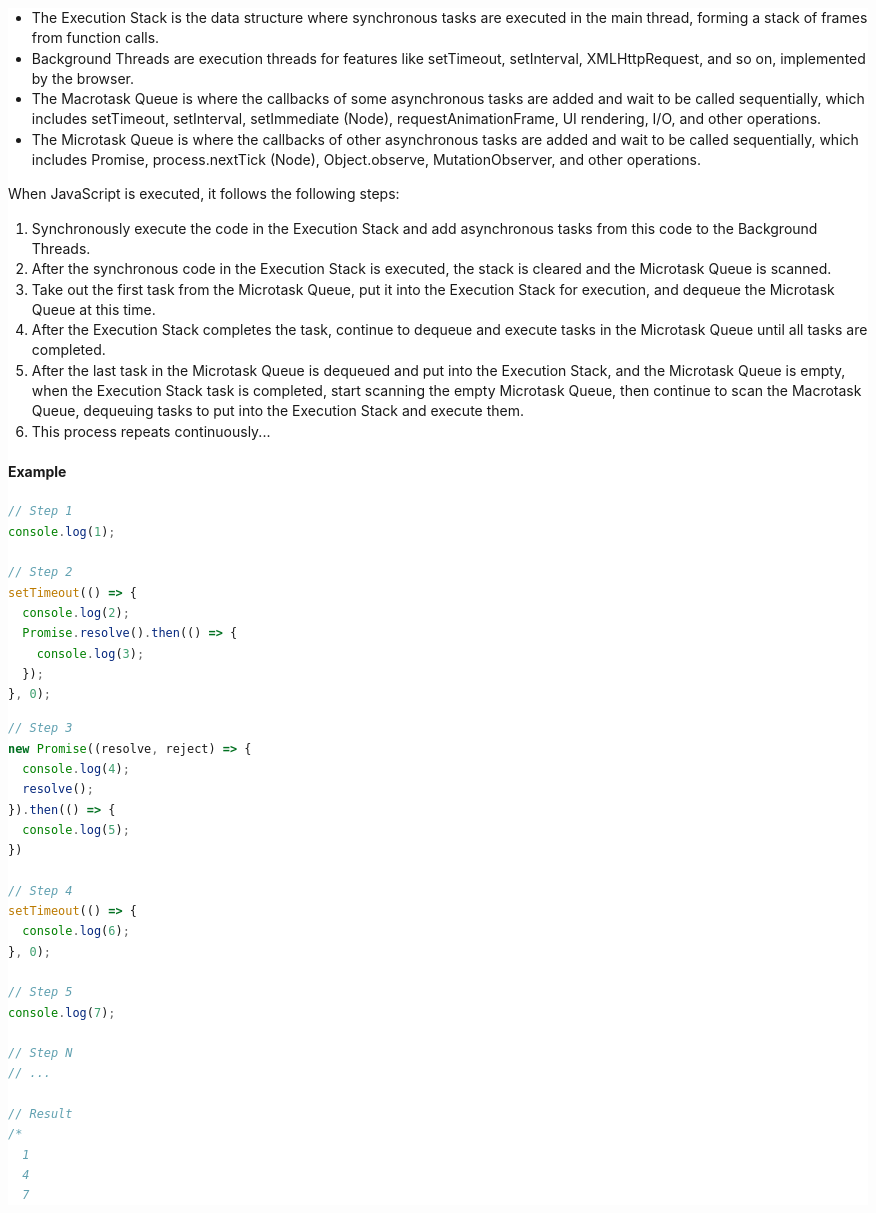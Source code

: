 - The Execution Stack is the data structure where synchronous tasks are executed in the main thread, forming a stack of frames from function calls.
- Background Threads are execution threads for features like setTimeout, setInterval, XMLHttpRequest, and so on, implemented by the browser.
- The Macrotask Queue is where the callbacks of some asynchronous tasks are added and wait to be called sequentially, which includes setTimeout, setInterval, setImmediate (Node), requestAnimationFrame, UI rendering, I/O, and other operations.
- The Microtask Queue is where the callbacks of other asynchronous tasks are added and wait to be called sequentially, which includes Promise, process.nextTick (Node), Object.observe, MutationObserver, and other operations.

When JavaScript is executed, it follows the following steps:
1. Synchronously execute the code in the Execution Stack and add asynchronous tasks from this code to the Background Threads.
2. After the synchronous code in the Execution Stack is executed, the stack is cleared and the Microtask Queue is scanned.
3. Take out the first task from the Microtask Queue, put it into the Execution Stack for execution, and dequeue the Microtask Queue at this time.
4. After the Execution Stack completes the task, continue to dequeue and execute tasks in the Microtask Queue until all tasks are completed.
5. After the last task in the Microtask Queue is dequeued and put into the Execution Stack, and the Microtask Queue is empty, when the Execution Stack task is completed, start scanning the empty Microtask Queue, then continue to scan the Macrotask Queue, dequeuing tasks to put into the Execution Stack and execute them.
6. This process repeats continuously...

#### Example
```javascript
// Step 1
console.log(1);

// Step 2
setTimeout(() => {
  console.log(2);
  Promise.resolve().then(() => {
    console.log(3);
  });
}, 0);
```

```javascript
// Step 3
new Promise((resolve, reject) => {
  console.log(4);
  resolve();
}).then(() => {
  console.log(5);
})

// Step 4
setTimeout(() => {
  console.log(6);
}, 0);

// Step 5
console.log(7);

// Step N
// ...

// Result
/*
  1
  4
  7
```